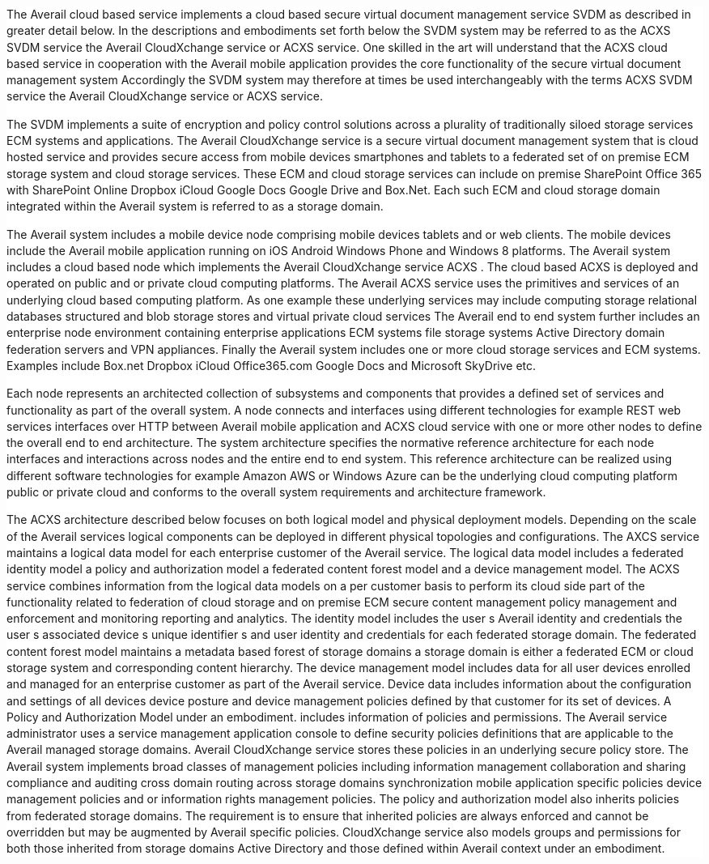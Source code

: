 The Averail cloud based service implements a cloud based secure virtual document management service SVDM as described in greater detail below. In the descriptions and embodiments set forth below the SVDM system may be referred to as the ACXS SVDM service the Averail CloudXchange service or ACXS service. One skilled in the art will understand that the ACXS cloud based service in cooperation with the Averail mobile application provides the core functionality of the secure virtual document management system Accordingly the SVDM system may therefore at times be used interchangeably with the terms ACXS SVDM service the Averail CloudXchange service or ACXS service.

The SVDM implements a suite of encryption and policy control solutions across a plurality of traditionally siloed storage services ECM systems and applications. The Averail CloudXchange service is a secure virtual document management system that is cloud hosted service and provides secure access from mobile devices smartphones and tablets to a federated set of on premise ECM storage system and cloud storage services. These ECM and cloud storage services can include on premise SharePoint Office 365 with SharePoint Online Dropbox iCloud Google Docs Google Drive and Box.Net. Each such ECM and cloud storage domain integrated within the Averail system is referred to as a storage domain.

The Averail system includes a mobile device node comprising mobile devices tablets and or web clients. The mobile devices include the Averail mobile application running on iOS Android Windows Phone and Windows 8 platforms. The Averail system includes a cloud based node which implements the Averail CloudXchange service ACXS . The cloud based ACXS is deployed and operated on public and or private cloud computing platforms. The Averail ACXS service uses the primitives and services of an underlying cloud based computing platform. As one example these underlying services may include computing storage relational databases structured and blob storage stores and virtual private cloud services The Averail end to end system further includes an enterprise node environment containing enterprise applications ECM systems file storage systems Active Directory domain federation servers and VPN appliances. Finally the Averail system includes one or more cloud storage services and ECM systems. Examples include Box.net Dropbox iCloud Office365.com Google Docs and Microsoft SkyDrive etc.

Each node represents an architected collection of subsystems and components that provides a defined set of services and functionality as part of the overall system. A node connects and interfaces using different technologies for example REST web services interfaces over HTTP between Averail mobile application and ACXS cloud service with one or more other nodes to define the overall end to end architecture. The system architecture specifies the normative reference architecture for each node interfaces and interactions across nodes and the entire end to end system. This reference architecture can be realized using different software technologies for example Amazon AWS or Windows Azure can be the underlying cloud computing platform public or private cloud and conforms to the overall system requirements and architecture framework.

The ACXS architecture described below focuses on both logical model and physical deployment models. Depending on the scale of the Averail services logical components can be deployed in different physical topologies and configurations. The AXCS service maintains a logical data model for each enterprise customer of the Averail service. The logical data model includes a federated identity model a policy and authorization model a federated content forest model and a device management model. The ACXS service combines information from the logical data models on a per customer basis to perform its cloud side part of the functionality related to federation of cloud storage and on premise ECM secure content management policy management and enforcement and monitoring reporting and analytics. The identity model includes the user s Averail identity and credentials the user s associated device s unique identifier s and user identity and credentials for each federated storage domain. The federated content forest model maintains a metadata based forest of storage domains a storage domain is either a federated ECM or cloud storage system and corresponding content hierarchy. The device management model includes data for all user devices enrolled and managed for an enterprise customer as part of the Averail service. Device data includes information about the configuration and settings of all devices device posture and device management policies defined by that customer for its set of devices. A Policy and Authorization Model under an embodiment. includes information of policies and permissions. The Averail service administrator uses a service management application console to define security policies definitions that are applicable to the Averail managed storage domains. Averail CloudXchange service stores these policies in an underlying secure policy store. The Averail system implements broad classes of management policies including information management collaboration and sharing compliance and auditing cross domain routing across storage domains synchronization mobile application specific policies device management policies and or information rights management policies. The policy and authorization model also inherits policies from federated storage domains. The requirement is to ensure that inherited policies are always enforced and cannot be overridden but may be augmented by Averail specific policies. CloudXchange service also models groups and permissions for both those inherited from storage domains Active Directory and those defined within Averail context under an embodiment.
